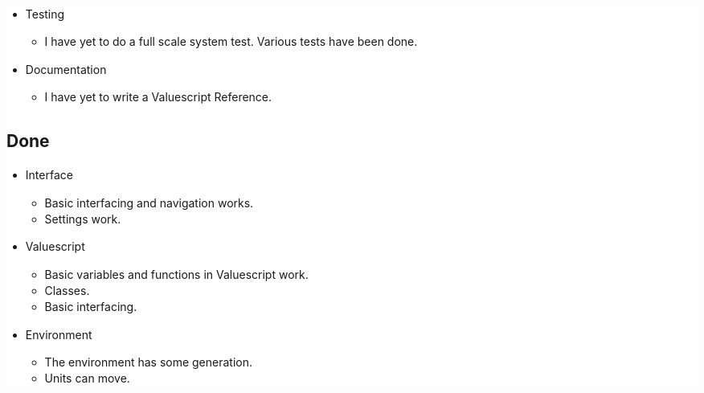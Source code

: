 * Testing

  * I have yet to do a full scale system test. Various tests have been done.

* Documentation

  * I have yet to write a Valuescript Reference.

## Done

* Interface

  * Basic interfacing and navigation works.
  * Settings work.

* Valuescript

  * Basic variables and functions in Valuescript work.
  * Classes.
  * Basic interfacing.

* Environment

  * The environment has some generation.
  * Units can move.
